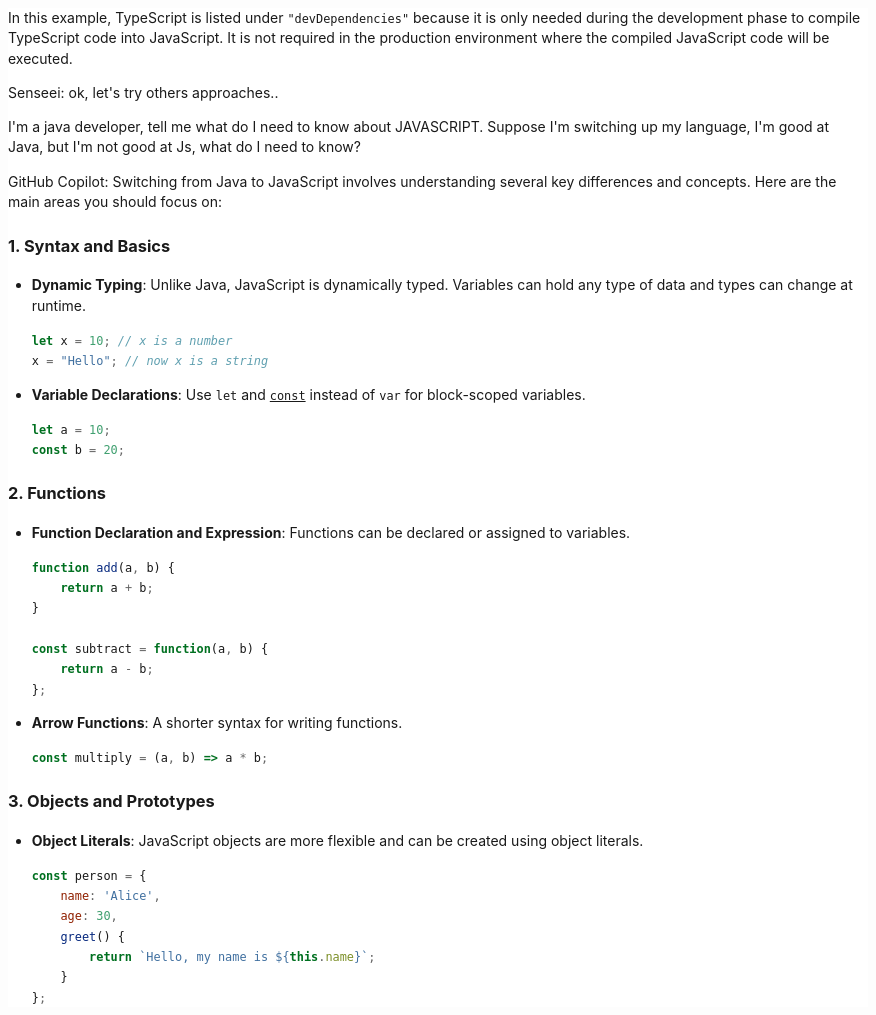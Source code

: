 In this example, TypeScript is listed under `"devDependencies"` because it is only needed during the development phase to compile TypeScript code into JavaScript. It is not required in the production environment where the compiled JavaScript code will be executed.

Senseei: ok, let's try others approaches..

I'm a java developer, tell me what do I need to know about JAVASCRIPT. Suppose I'm switching up my language, I'm good at Java, but I'm not good at Js, what do I need to know?

GitHub Copilot: Switching from Java to JavaScript involves understanding several key differences and concepts. Here are the main areas you should focus on:

### 1. **Syntax and Basics**
- **Dynamic Typing**: Unlike Java, JavaScript is dynamically typed. Variables can hold any type of data and types can change at runtime.
  ```javascript
  let x = 10; // x is a number
  x = "Hello"; // now x is a string
  ```

- **Variable Declarations**: Use `let` and [`const`](command:_github.copilot.openSymbolFromReferences?%5B%22const%22%2C%5B%7B%22uri%22%3A%7B%22%24mid%22%3A1%2C%22fsPath%22%3A%22c%3A%5C%5CUsers%5C%5Cgabri%5C%5CDocuments%5C%5CProjects%5C%5CnewGo%5C%5Cts-learning%5C%5Cindex.ts%22%2C%22_sep%22%3A1%2C%22external%22%3A%22file%3A%2F%2F%2Fc%253A%2FUsers%2Fgabri%2FDocuments%2FProjects%2FnewGo%2Fts-learning%2Findex.ts%22%2C%22path%22%3A%22%2Fc%3A%2FUsers%2Fgabri%2FDocuments%2FProjects%2FnewGo%2Fts-learning%2Findex.ts%22%2C%22scheme%22%3A%22file%22%7D%2C%22pos%22%3A%7B%22line%22%3A15%2C%22character%22%3A0%7D%7D%5D%5D "Go to definition") instead of `var` for block-scoped variables.
  ```javascript
  let a = 10;
  const b = 20;
  ```

### 2. **Functions**
- **Function Declaration and Expression**: Functions can be declared or assigned to variables.
  ```javascript
  function add(a, b) {
      return a + b;
  }

  const subtract = function(a, b) {
      return a - b;
  };
  ```

- **Arrow Functions**: A shorter syntax for writing functions.
  ```javascript
  const multiply = (a, b) => a * b;
  ```

### 3. **Objects and Prototypes**
- **Object Literals**: JavaScript objects are more flexible and can be created using object literals.
  ```javascript
  const person = {
      name: 'Alice',
      age: 30,
      greet() {
          return `Hello, my name is ${this.name}`;
      }
  };
  ```
